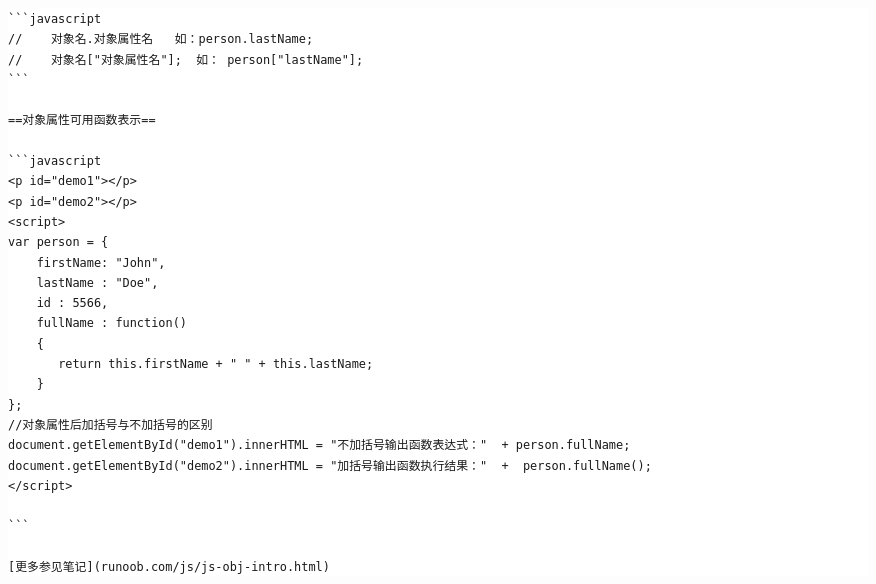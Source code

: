     ```javascript
    //    对象名.对象属性名   如：person.lastName;
    //    对象名["对象属性名"];  如： person["lastName"];
    ```

    ==对象属性可用函数表示==

    ```javascript
    <p id="demo1"></p>
    <p id="demo2"></p>
    <script>
    var person = {
        firstName: "John",
        lastName : "Doe",
        id : 5566,
        fullName : function() 
    	{
           return this.firstName + " " + this.lastName;
        }
    };
    //对象属性后加括号与不加括号的区别
    document.getElementById("demo1").innerHTML = "不加括号输出函数表达式："  + person.fullName;
    document.getElementById("demo2").innerHTML = "加括号输出函数执行结果："  +  person.fullName();
    </script>
    	
    ```

    [更多参见笔记](runoob.com/js/js-obj-intro.html)
  
    
  





# 

